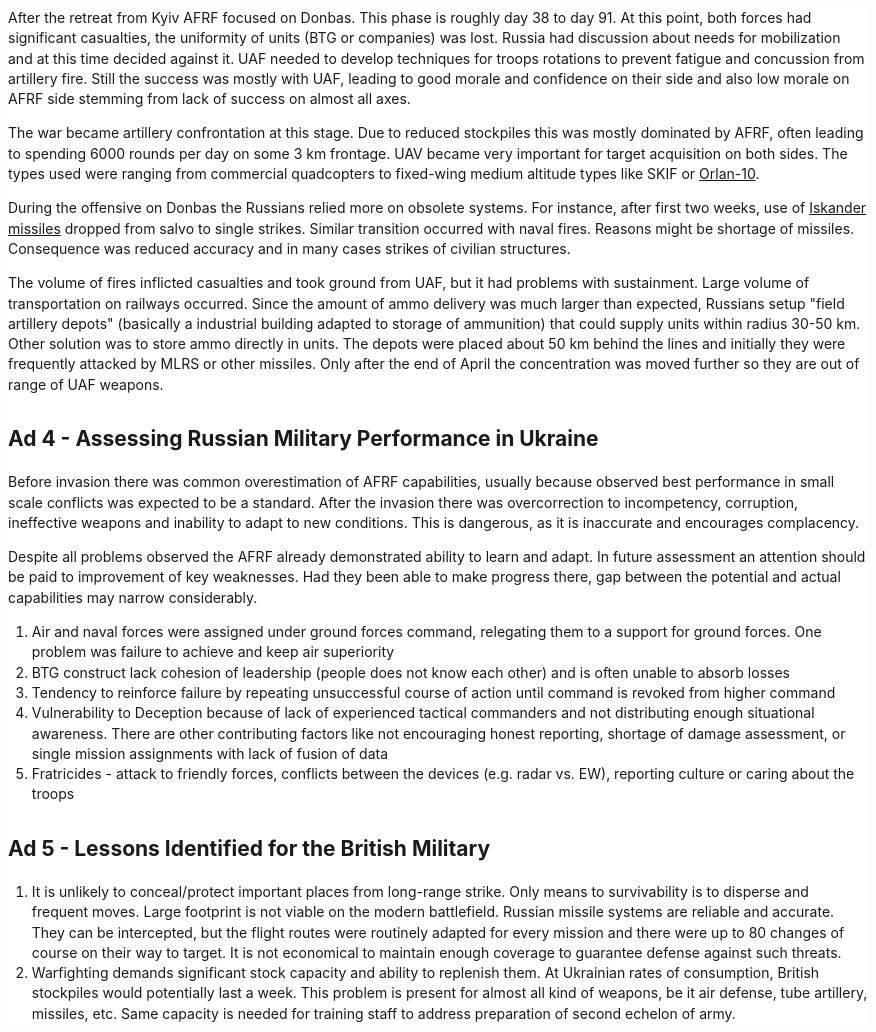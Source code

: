 After the retreat from Kyiv AFRF focused on Donbas. This phase is roughly day 38 to day 91. At this point, both forces had significant casualties, the uniformity of units (BTG or companies) was lost. Russia had discussion about needs for mobilization and at this time decided against it. UAF needed to develop techniques for troops rotations to prevent fatigue and concussion from artillery fire. Still the success was mostly with UAF, leading to good morale and confidence on their side and also low morale on AFRF side stemming from lack of success on almost all axes.

The war became artillery confrontation at this stage. Due to reduced stockpiles this was mostly dominated by AFRF, often leading to spending 6000 rounds per day on some 3 km frontage. UAV became very important for target acquisition on both sides. The types used were ranging from commercial quadcopters to fixed-wing medium altitude types like SKIF or [Orlan-10][2].

During the offensive on Donbas the Russians relied more on obsolete systems. For instance, after first two weeks, use of [Iskander missiles][3] dropped from salvo to single strikes. Similar transition occurred with naval fires. Reasons might be shortage of missiles. Consequence was reduced accuracy and in many cases strikes of civilian structures.

The volume of fires inflicted casualties and took ground from UAF, but it had problems with sustainment. Large volume of transportation on railways occurred. Since the amount of ammo delivery was much larger than expected, Russians setup "field artillery depots" (basically a industrial building adapted to storage of ammunition) that could supply units within radius 30-50 km. Other solution was to store ammo directly in units. The depots were placed about 50 km behind the lines and initially they were frequently attacked by MLRS or other missiles. Only after the end of April the concentration was moved further so they are out of range of UAF weapons.

## Ad 4 - Assessing Russian Military Performance in Ukraine

Before invasion there was common overestimation of AFRF capabilities, usually because observed best performance in small scale conflicts was expected to be a standard. After the invasion there was overcorrection to incompetency, corruption, ineffective weapons and inability to adapt to new conditions. This is dangerous, as it is inaccurate and encourages complacency.

Despite all problems observed the AFRF already demonstrated ability to learn and adapt. In future assessment an attention should be paid to improvement of key weaknesses. Had they been able to make progress there, gap between the potential and actual capabilities may narrow considerably.

 1. Air and naval forces were assigned under ground forces command, relegating them to a support for ground forces. One problem was failure to achieve and keep air superiority
 2. BTG construct lack cohesion of leadership (people does not know each other) and is often unable to absorb losses
 3. Tendency to reinforce failure by repeating unsuccessful course of action until command is revoked from higher command
 4. Vulnerability to Deception because of lack of experienced tactical commanders and not distributing enough situational awareness. There are other contributing factors like not encouraging honest reporting, shortage of damage assessment, or single mission assignments with lack of fusion of data
 5. Fratricides - attack to friendly forces, conflicts between the devices (e.g. radar vs. EW), reporting culture or caring about the troops

## Ad 5 - Lessons Identified for the British Military

 1. It is unlikely to conceal/protect important places from long-range strike. Only means to survivability is to disperse and frequent moves. Large footprint is not viable on the modern battlefield. Russian missile systems are reliable and accurate. They can be intercepted, but the flight routes were routinely adapted for every mission and there were up to 80 changes of course on their way to target. It is not economical to maintain enough coverage to guarantee defense against such threats.
 2. Warfighting demands significant stock capacity and ability to replenish them. At Ukrainian rates of consumption, British stockpiles would potentially last a week. This problem is present for almost all kind of weapons, be it air defense, tube artillery, missiles, etc. Same capacity is needed for training staff to address preparation of second echelon of army.

[1]: https://static.rusi.org/359-SR-Ukraine-Preliminary-Lessons-Feb-July-2022-web-final.pdf
[2]: https://en.wikipedia.org/wiki/Orlan-10
[3]: https://en.wikipedia.org/wiki/9K720_Iskander